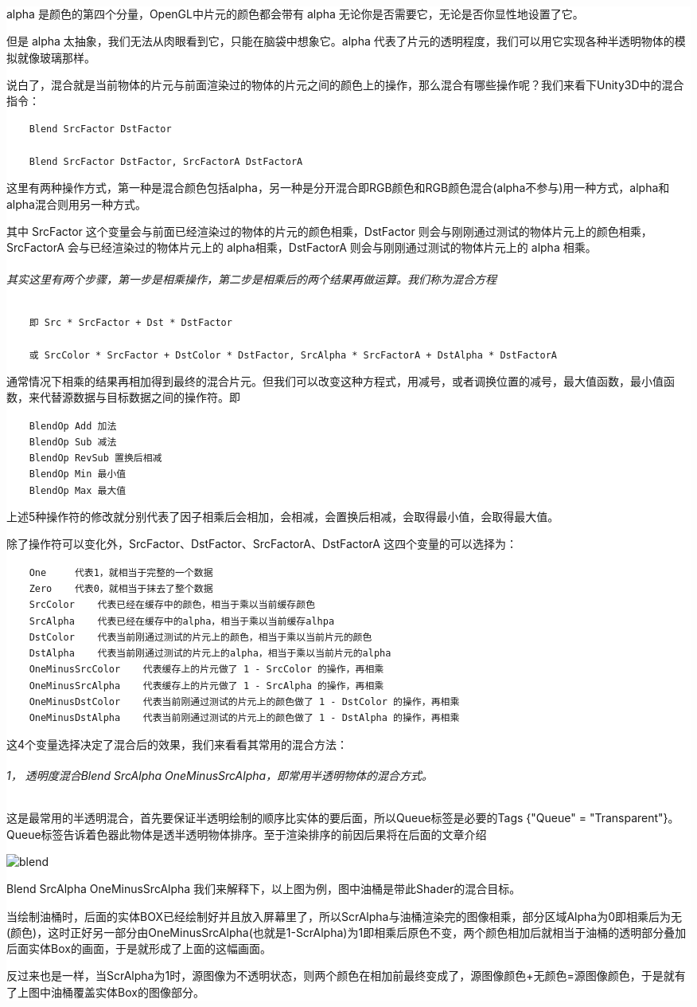 alpha 是颜色的第四个分量，OpenGL中片元的颜色都会带有 alpha 无论你是否需要它，无论是否你显性地设置了它。

但是 alpha 太抽象，我们无法从肉眼看到它，只能在脑袋中想象它。alpha 代表了片元的透明程度，我们可以用它实现各种半透明物体的模拟就像玻璃那样。

说白了，混合就是当前物体的片元与前面渲染过的物体的片元之间的颜色上的操作，那么混合有哪些操作呢？我们来看下Unity3D中的混合指令：

		Blend SrcFactor DstFactor

		Blend SrcFactor DstFactor, SrcFactorA DstFactorA

这里有两种操作方式，第一种是混合颜色包括alpha，另一种是分开混合即RGB颜色和RGB颜色混合(alpha不参与)用一种方式，alpha和alpha混合则用另一种方式。

其中 SrcFactor 这个变量会与前面已经渲染过的物体的片元的颜色相乘，DstFactor 则会与刚刚通过测试的物体片元上的颜色相乘，SrcFactorA 会与已经渲染过的物体片元上的 alpha相乘，DstFactorA 则会与刚刚通过测试的物体片元上的 alpha 相乘。

###### 其实这里有两个步骤，第一步是相乘操作，第二步是相乘后的两个结果再做运算。我们称为混合方程

		即 Src * SrcFactor + Dst * DstFactor

		或 SrcColor * SrcFactor + DstColor * DstFactor, SrcAlpha * SrcFactorA + DstAlpha * DstFactorA

通常情况下相乘的结果再相加得到最终的混合片元。但我们可以改变这种方程式，用减号，或者调换位置的减号，最大值函数，最小值函数，来代替源数据与目标数据之间的操作符。即

		BlendOp Add 加法
		BlendOp Sub 减法
		BlendOp RevSub 置换后相减
		BlendOp Min 最小值
		BlendOp Max 最大值

上述5种操作符的修改就分别代表了因子相乘后会相加，会相减，会置换后相减，会取得最小值，会取得最大值。

除了操作符可以变化外，SrcFactor、DstFactor、SrcFactorA、DstFactorA 这四个变量的可以选择为：

		One 	代表1，就相当于完整的一个数据
		Zero	代表0，就相当于抹去了整个数据
		SrcColor	代表已经在缓存中的颜色，相当于乘以当前缓存颜色
		SrcAlpha	代表已经在缓存中的alpha，相当于乘以当前缓存alhpa
		DstColor	代表当前刚通过测试的片元上的颜色，相当于乘以当前片元的颜色
		DstAlpha	代表当前刚通过测试的片元上的alpha，相当于乘以当前片元的alpha
		OneMinusSrcColor	代表缓存上的片元做了 1 - SrcColor 的操作，再相乘
		OneMinusSrcAlpha	代表缓存上的片元做了 1 - SrcAlpha 的操作，再相乘
		OneMinusDstColor	代表当前刚通过测试的片元上的颜色做了 1 - DstColor 的操作，再相乘
		OneMinusDstAlpha	代表当前刚通过测试的片元上的颜色做了 1 - DstAlpha 的操作，再相乘

这4个变量选择决定了混合后的效果，我们来看看其常用的混合方法：

###### 1， 透明度混合Blend SrcAlpha OneMinusSrcAlpha，即常用半透明物体的混合方式。
 
这是最常用的半透明混合，首先要保证半透明绘制的顺序比实体的要后面，所以Queue标签是必要的Tags {"Queue" = "Transparent"}。Queue标签告诉着色器此物体是透半透明物体排序。至于渲染排序的前因后果将在后面的文章介绍

![blend](/assets/book/7/shader36.png)

Blend SrcAlpha OneMinusSrcAlpha 我们来解释下，以上图为例，图中油桶是带此Shader的混合目标。

当绘制油桶时，后面的实体BOX已经绘制好并且放入屏幕里了，所以ScrAlpha与油桶渲染完的图像相乘，部分区域Alpha为0即相乘后为无(颜色)，这时正好另一部分由OneMinusSrcAlpha(也就是1-ScrAlpha)为1即相乘后原色不变，两个颜色相加后就相当于油桶的透明部分叠加后面实体Box的画面，于是就形成了上面的这幅画面。

反过来也是一样，当ScrAlpha为1时，源图像为不透明状态，则两个颜色在相加前最终变成了，源图像颜色+无颜色=源图像颜色，于是就有了上图中油桶覆盖实体Box的图像部分。
